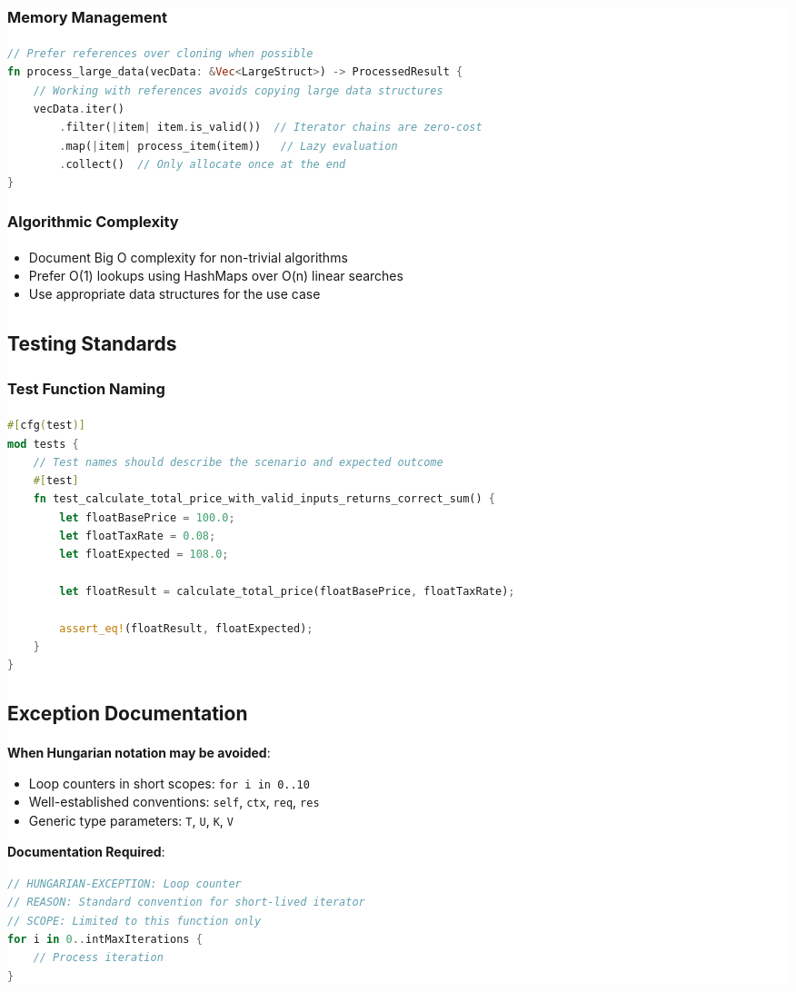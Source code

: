### Memory Management
```rust
// Prefer references over cloning when possible
fn process_large_data(vecData: &Vec<LargeStruct>) -> ProcessedResult {
    // Working with references avoids copying large data structures
    vecData.iter()
        .filter(|item| item.is_valid())  // Iterator chains are zero-cost
        .map(|item| process_item(item))   // Lazy evaluation
        .collect()  // Only allocate once at the end
}
```

### Algorithmic Complexity
- Document Big O complexity for non-trivial algorithms
- Prefer O(1) lookups using HashMaps over O(n) linear searches
- Use appropriate data structures for the use case

## Testing Standards

### Test Function Naming
```rust
#[cfg(test)]
mod tests {
    // Test names should describe the scenario and expected outcome
    #[test]
    fn test_calculate_total_price_with_valid_inputs_returns_correct_sum() {
        let floatBasePrice = 100.0;
        let floatTaxRate = 0.08;
        let floatExpected = 108.0;
        
        let floatResult = calculate_total_price(floatBasePrice, floatTaxRate);
        
        assert_eq!(floatResult, floatExpected);
    }
}
```

## Exception Documentation

**When Hungarian notation may be avoided**:
- Loop counters in short scopes: `for i in 0..10`
- Well-established conventions: `self`, `ctx`, `req`, `res`
- Generic type parameters: `T`, `U`, `K`, `V`

**Documentation Required**:
```rust
// HUNGARIAN-EXCEPTION: Loop counter
// REASON: Standard convention for short-lived iterator
// SCOPE: Limited to this function only
for i in 0..intMaxIterations {
    // Process iteration
}
```
